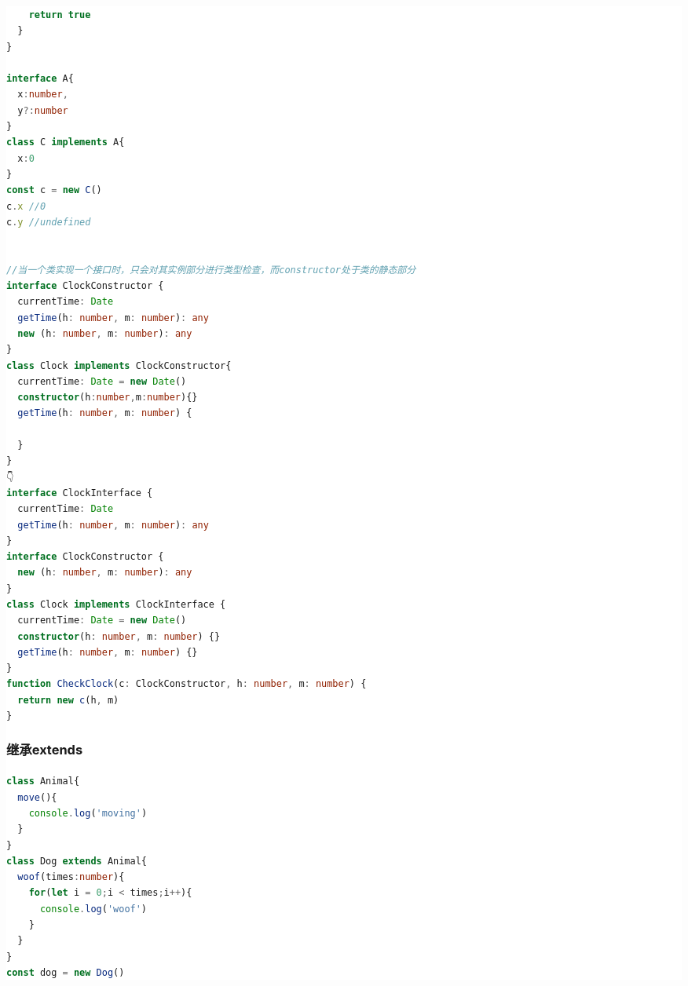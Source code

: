 ```typescript
    return true
  }
}

interface A{
  x:number,
  y?:number
}
class C implements A{
  x:0
}
const c = new C()
c.x //0
c.y //undefined


//当一个类实现一个接口时，只会对其实例部分进行类型检查，而constructor处于类的静态部分
interface ClockConstructor {
  currentTime: Date
  getTime(h: number, m: number): any
  new (h: number, m: number): any
}
class Clock implements ClockConstructor{
  currentTime: Date = new Date()
  constructor(h:number,m:number){}
  getTime(h: number, m: number) {

  }
}
👇
interface ClockInterface {
  currentTime: Date
  getTime(h: number, m: number): any
}
interface ClockConstructor {
  new (h: number, m: number): any
}
class Clock implements ClockInterface {
  currentTime: Date = new Date()
  constructor(h: number, m: number) {}
  getTime(h: number, m: number) {}
}
function CheckClock(c: ClockConstructor, h: number, m: number) {
  return new c(h, m)
}
```

### 继承extends

```typescript
class Animal{
  move(){
    console.log('moving')
  }
}
class Dog extends Animal{
  woof(times:number){
    for(let i = 0;i < times;i++){
      console.log('woof')
    }
  }
}
const dog = new Dog()
```